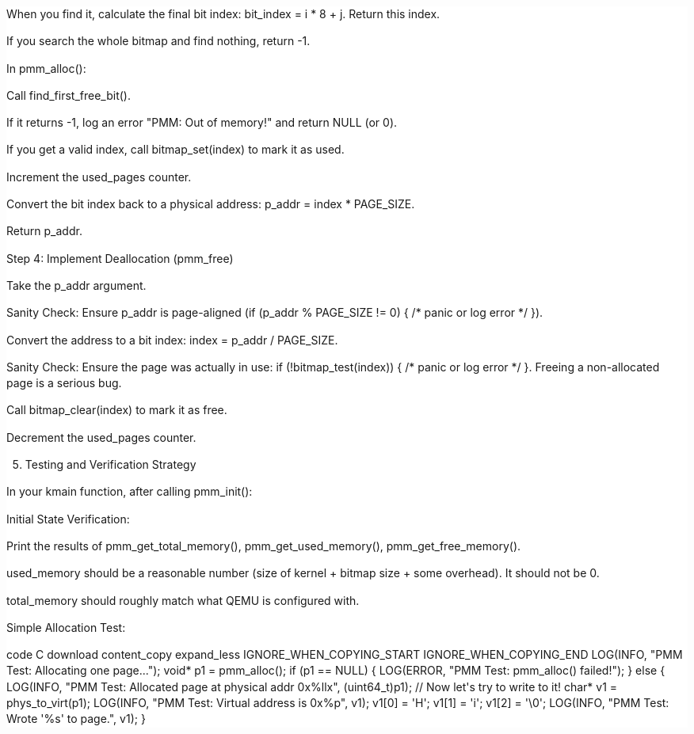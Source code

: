 When you find it, calculate the final bit index: bit_index = i * 8 + j. Return this index.

If you search the whole bitmap and find nothing, return -1.

In pmm_alloc():

Call find_first_free_bit().

If it returns -1, log an error "PMM: Out of memory!" and return NULL (or 0).

If you get a valid index, call bitmap_set(index) to mark it as used.

Increment the used_pages counter.

Convert the bit index back to a physical address: p_addr = index * PAGE_SIZE.

Return p_addr.

Step 4: Implement Deallocation (pmm_free)

Take the p_addr argument.

Sanity Check: Ensure p_addr is page-aligned (if (p_addr % PAGE_SIZE != 0) { /* panic or log error */ }).

Convert the address to a bit index: index = p_addr / PAGE_SIZE.

Sanity Check: Ensure the page was actually in use: if (!bitmap_test(index)) { /* panic or log error */ }. Freeing a non-allocated page is a serious bug.

Call bitmap_clear(index) to mark it as free.

Decrement the used_pages counter.

5. Testing and Verification Strategy

In your kmain function, after calling pmm_init():

Initial State Verification:

Print the results of pmm_get_total_memory(), pmm_get_used_memory(), pmm_get_free_memory().

used_memory should be a reasonable number (size of kernel + bitmap size + some overhead). It should not be 0.

total_memory should roughly match what QEMU is configured with.

Simple Allocation Test:

code
C
download
content_copy
expand_less
IGNORE_WHEN_COPYING_START
IGNORE_WHEN_COPYING_END
LOG(INFO, "PMM Test: Allocating one page...");
void* p1 = pmm_alloc();
if (p1 == NULL) {
    LOG(ERROR, "PMM Test: pmm_alloc() failed!");
} else {
    LOG(INFO, "PMM Test: Allocated page at physical addr 0x%llx", (uint64_t)p1);
    // Now let's try to write to it!
    char* v1 = phys_to_virt(p1);
    LOG(INFO, "PMM Test: Virtual address is 0x%p", v1);
    v1[0] = 'H';
    v1[1] = 'i';
    v1[2] = '\0';
    LOG(INFO, "PMM Test: Wrote '%s' to page.", v1);
}
